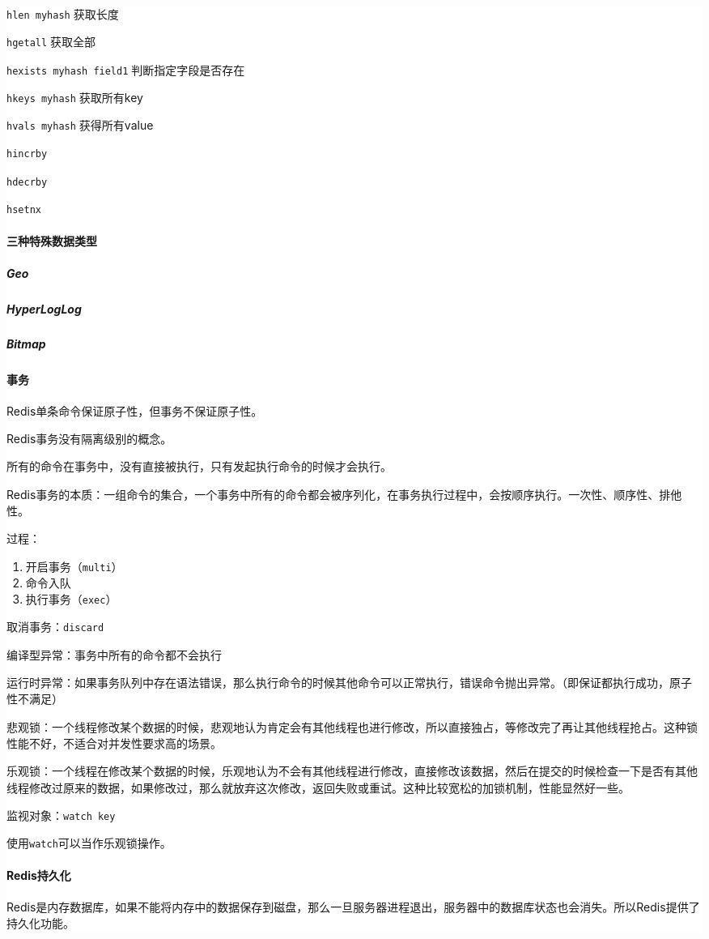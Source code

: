 `hlen myhash` 获取长度

`hgetall` 获取全部

`hexists myhash field1` 判断指定字段是否存在

`hkeys myhash` 获取所有key

`hvals myhash` 获得所有value

`hincrby`

`hdecrby`

`hsetnx`

#### 三种特殊数据类型

##### Geo

##### HyperLogLog

##### Bitmap



#### 事务

Redis单条命令保证原子性，但事务不保证原子性。

Redis事务没有隔离级别的概念。

所有的命令在事务中，没有直接被执行，只有发起执行命令的时候才会执行。

Redis事务的本质：一组命令的集合，一个事务中所有的命令都会被序列化，在事务执行过程中，会按顺序执行。一次性、顺序性、排他性。

过程：

1. 开启事务（`multi`）
2. 命令入队
3. 执行事务（`exec`）

取消事务：`discard`

编译型异常：事务中所有的命令都不会执行

运行时异常：如果事务队列中存在语法错误，那么执行命令的时候其他命令可以正常执行，错误命令抛出异常。（即保证都执行成功，原子性不满足）



悲观锁：一个线程修改某个数据的时候，悲观地认为肯定会有其他线程也进行修改，所以直接独占，等修改完了再让其他线程抢占。这种锁性能不好，不适合对并发性要求高的场景。

乐观锁：一个线程在修改某个数据的时候，乐观地认为不会有其他线程进行修改，直接修改该数据，然后在提交的时候检查一下是否有其他线程修改过原来的数据，如果修改过，那么就放弃这次修改，返回失败或重试。这种比较宽松的加锁机制，性能显然好一些。

监视对象：`watch key`

使用`watch`可以当作乐观锁操作。



#### Redis持久化

Redis是内存数据库，如果不能将内存中的数据保存到磁盘，那么一旦服务器进程退出，服务器中的数据库状态也会消失。所以Redis提供了持久化功能。
